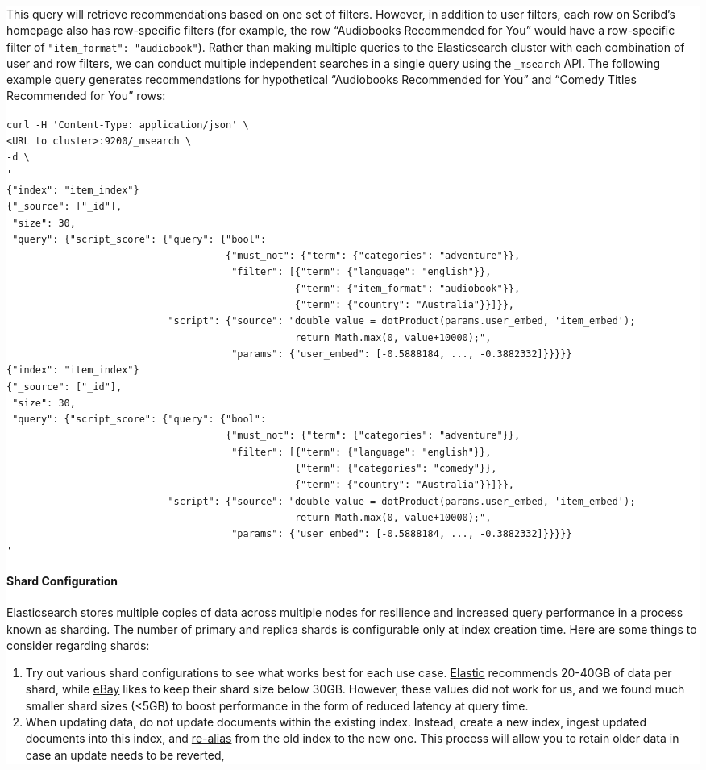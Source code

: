 This query will retrieve recommendations based on one set of filters. However, in addition to user filters, each row on 
Scribd’s homepage also has row-specific filters (for example, the row “Audiobooks Recommended for You” would have a 
row-specific filter of `"item_format": "audiobook"`). Rather than making multiple queries to the Elasticsearch cluster 
with each combination of user and row filters, we can conduct multiple independent searches in a single query using the 
`_msearch` API. The following example query generates recommendations for hypothetical “Audiobooks Recommended for You” 
and “Comedy Titles Recommended for You” rows:

```
curl -H 'Content-Type: application/json' \
<URL to cluster>:9200/_msearch \
-d \ 
'
{"index": "item_index"}
{"_source": ["_id"], 
 "size": 30, 
 "query": {"script_score": {"query": {"bool": 
                                      {"must_not": {"term": {"categories": "adventure"}}, 
                                       "filter": [{"term": {"language": "english"}},
                                                  {"term": {"item_format": "audiobook"}},
                                                  {"term": {"country": "Australia"}}]}},
                            "script": {"source": "double value = dotProduct(params.user_embed, 'item_embed'); 
                                                  return Math.max(0, value+10000);", 
                                       "params": {"user_embed": [-0.5888184, ..., -0.3882332]}}}}}
{"index": "item_index"}
{"_source": ["_id"], 
 "size": 30, 
 "query": {"script_score": {"query": {"bool": 
                                      {"must_not": {"term": {"categories": "adventure"}}, 
                                       "filter": [{"term": {"language": "english"}},
                                                  {"term": {"categories": "comedy"}},
                                                  {"term": {"country": "Australia"}}]}},
                            "script": {"source": "double value = dotProduct(params.user_embed, 'item_embed'); 
                                                  return Math.max(0, value+10000);", 
                                       "params": {"user_embed": [-0.5888184, ..., -0.3882332]}}}}}
' 
```

#### Shard Configuration
Elasticsearch stores multiple copies of data across multiple nodes for resilience and increased query performance in a 
process known as sharding. The number of primary and replica shards is configurable only at index creation time. Here are 
some things to consider regarding shards:

1. Try out various shard configurations to see what works best for each use case. 
[Elastic](https://www.elastic.co/blog/how-many-shards-should-i-have-in-my-elasticsearch-cluster) recommends 20-40GB of data per 
shard, while [eBay](https://tech.ebayinc.com/engineering/elasticsearch-performance-tuning-practice-at-ebay/) likes to keep 
their shard size below 30GB. However, these values did not work for us, and we found much smaller shard sizes (<5GB) to 
boost performance in the form of reduced latency at query time.
2. When updating data, do not update documents within the existing index. Instead, create a new index, ingest updated 
documents into this index, and [re-alias](https://www.elastic.co/guide/en/elasticsearch/reference/current/indices-aliases.html) 
from the old index to the new one. This process will allow you to retain older data in case an update needs to be reverted, 